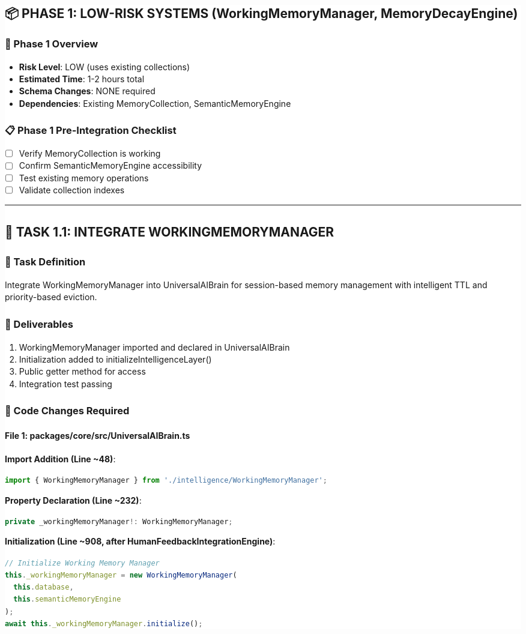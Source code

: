 
## **📦 PHASE 1: LOW-RISK SYSTEMS (WorkingMemoryManager, MemoryDecayEngine)**

### **🎯 Phase 1 Overview**
- **Risk Level**: LOW (uses existing collections)
- **Estimated Time**: 1-2 hours total
- **Schema Changes**: NONE required
- **Dependencies**: Existing MemoryCollection, SemanticMemoryEngine

### **📋 Phase 1 Pre-Integration Checklist**
- [ ] Verify MemoryCollection is working
- [ ] Confirm SemanticMemoryEngine accessibility
- [ ] Test existing memory operations
- [ ] Validate collection indexes

---

## **🔧 TASK 1.1: INTEGRATE WORKINGMEMORYMANAGER**

### **📝 Task Definition**
Integrate WorkingMemoryManager into UniversalAIBrain for session-based memory management with intelligent TTL and priority-based eviction.

### **🎯 Deliverables**
1. WorkingMemoryManager imported and declared in UniversalAIBrain
2. Initialization added to initializeIntelligenceLayer()
3. Public getter method for access
4. Integration test passing

### **📂 Code Changes Required**

#### **File 1: packages/core/src/UniversalAIBrain.ts**

**Import Addition (Line ~48)**:
```typescript
import { WorkingMemoryManager } from './intelligence/WorkingMemoryManager';
```

**Property Declaration (Line ~232)**:
```typescript
private _workingMemoryManager!: WorkingMemoryManager;
```

**Initialization (Line ~908, after HumanFeedbackIntegrationEngine)**:
```typescript
// Initialize Working Memory Manager
this._workingMemoryManager = new WorkingMemoryManager(
  this.database,
  this.semanticMemoryEngine
);
await this._workingMemoryManager.initialize();
```
